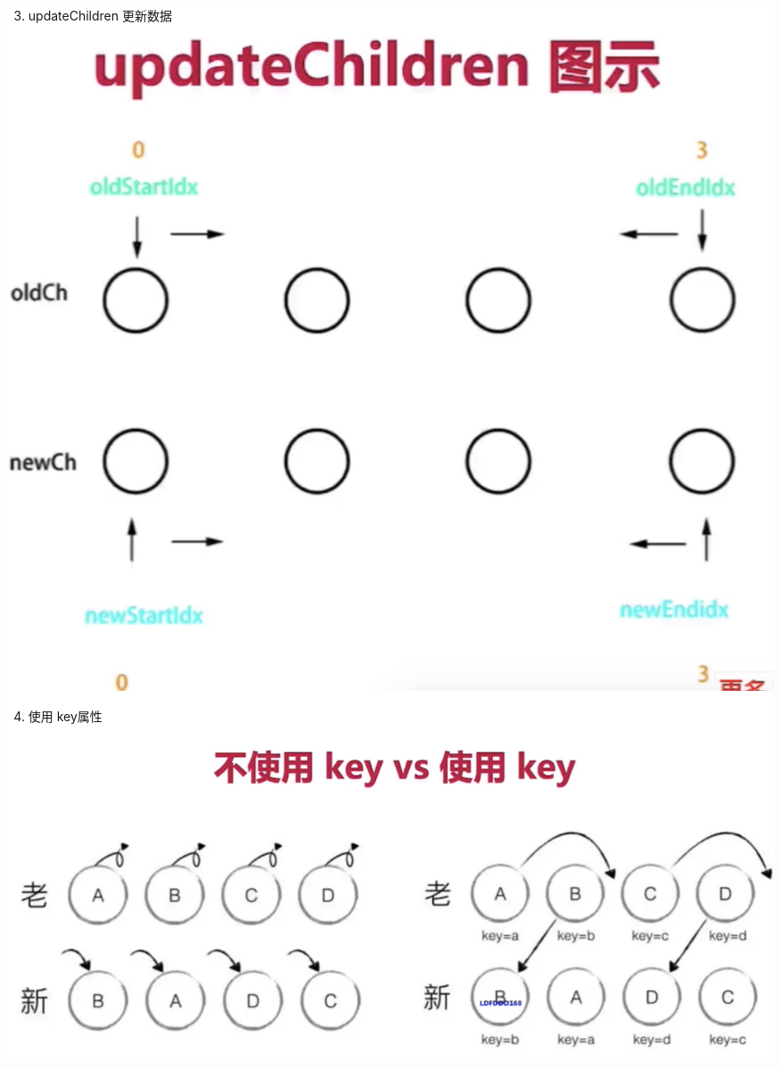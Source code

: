 

3. updateChildren 更新数据

![update更新数据](images/vnode3.jpg)



4. 使用 key属性

![使用 key](images/vnode4.jpg)